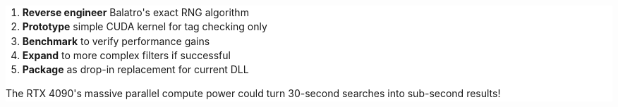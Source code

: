 1. **Reverse engineer** Balatro's exact RNG algorithm
2. **Prototype** simple CUDA kernel for tag checking only
3. **Benchmark** to verify performance gains
4. **Expand** to more complex filters if successful
5. **Package** as drop-in replacement for current DLL

The RTX 4090's massive parallel compute power could turn 30-second searches into sub-second results!